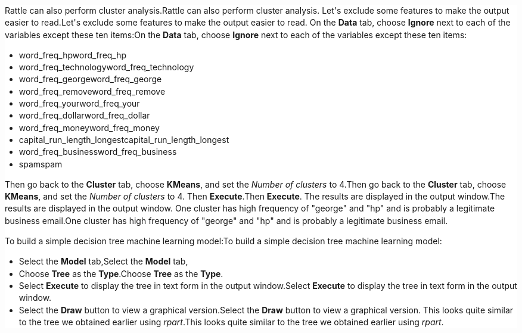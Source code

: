 <span data-ttu-id="ec3ce-282">Rattle can also perform cluster analysis.</span><span class="sxs-lookup"><span data-stu-id="ec3ce-282">Rattle can also perform cluster analysis.</span></span> <span data-ttu-id="ec3ce-283">Let's exclude some features to make the output easier to read.</span><span class="sxs-lookup"><span data-stu-id="ec3ce-283">Let's exclude some features to make the output easier to read.</span></span> <span data-ttu-id="ec3ce-284">On the **Data** tab, choose **Ignore** next to each of the variables except these ten items:</span><span class="sxs-lookup"><span data-stu-id="ec3ce-284">On the **Data** tab, choose **Ignore** next to each of the variables except these ten items:</span></span>

* <span data-ttu-id="ec3ce-285">word_freq_hp</span><span class="sxs-lookup"><span data-stu-id="ec3ce-285">word_freq_hp</span></span>
* <span data-ttu-id="ec3ce-286">word_freq_technology</span><span class="sxs-lookup"><span data-stu-id="ec3ce-286">word_freq_technology</span></span>
* <span data-ttu-id="ec3ce-287">word_freq_george</span><span class="sxs-lookup"><span data-stu-id="ec3ce-287">word_freq_george</span></span>
* <span data-ttu-id="ec3ce-288">word_freq_remove</span><span class="sxs-lookup"><span data-stu-id="ec3ce-288">word_freq_remove</span></span>
* <span data-ttu-id="ec3ce-289">word_freq_your</span><span class="sxs-lookup"><span data-stu-id="ec3ce-289">word_freq_your</span></span>
* <span data-ttu-id="ec3ce-290">word_freq_dollar</span><span class="sxs-lookup"><span data-stu-id="ec3ce-290">word_freq_dollar</span></span>
* <span data-ttu-id="ec3ce-291">word_freq_money</span><span class="sxs-lookup"><span data-stu-id="ec3ce-291">word_freq_money</span></span>
* <span data-ttu-id="ec3ce-292">capital_run_length_longest</span><span class="sxs-lookup"><span data-stu-id="ec3ce-292">capital_run_length_longest</span></span>
* <span data-ttu-id="ec3ce-293">word_freq_business</span><span class="sxs-lookup"><span data-stu-id="ec3ce-293">word_freq_business</span></span>
* <span data-ttu-id="ec3ce-294">spam</span><span class="sxs-lookup"><span data-stu-id="ec3ce-294">spam</span></span>

<span data-ttu-id="ec3ce-295">Then go back to the **Cluster** tab, choose **KMeans**, and set the *Number of clusters* to 4.</span><span class="sxs-lookup"><span data-stu-id="ec3ce-295">Then go back to the **Cluster** tab, choose **KMeans**, and set the *Number of clusters* to 4.</span></span> <span data-ttu-id="ec3ce-296">Then **Execute**.</span><span class="sxs-lookup"><span data-stu-id="ec3ce-296">Then **Execute**.</span></span> <span data-ttu-id="ec3ce-297">The results are displayed in the output window.</span><span class="sxs-lookup"><span data-stu-id="ec3ce-297">The results are displayed in the output window.</span></span> <span data-ttu-id="ec3ce-298">One cluster has high frequency of "george" and "hp" and is probably a legitimate business email.</span><span class="sxs-lookup"><span data-stu-id="ec3ce-298">One cluster has high frequency of "george" and "hp" and is probably a legitimate business email.</span></span>

<span data-ttu-id="ec3ce-299">To build a simple decision tree machine learning model:</span><span class="sxs-lookup"><span data-stu-id="ec3ce-299">To build a simple decision tree machine learning model:</span></span>

* <span data-ttu-id="ec3ce-300">Select the **Model** tab,</span><span class="sxs-lookup"><span data-stu-id="ec3ce-300">Select the **Model** tab,</span></span>
* <span data-ttu-id="ec3ce-301">Choose **Tree** as the **Type**.</span><span class="sxs-lookup"><span data-stu-id="ec3ce-301">Choose **Tree** as the **Type**.</span></span>
* <span data-ttu-id="ec3ce-302">Select **Execute** to display the tree in text form in the output window.</span><span class="sxs-lookup"><span data-stu-id="ec3ce-302">Select **Execute** to display the tree in text form in the output window.</span></span>
* <span data-ttu-id="ec3ce-303">Select the **Draw** button to view a graphical version.</span><span class="sxs-lookup"><span data-stu-id="ec3ce-303">Select the **Draw** button to view a graphical version.</span></span> <span data-ttu-id="ec3ce-304">This looks quite similar to the tree we obtained earlier using *rpart*.</span><span class="sxs-lookup"><span data-stu-id="ec3ce-304">This looks quite similar to the tree we obtained earlier using *rpart*.</span></span>
